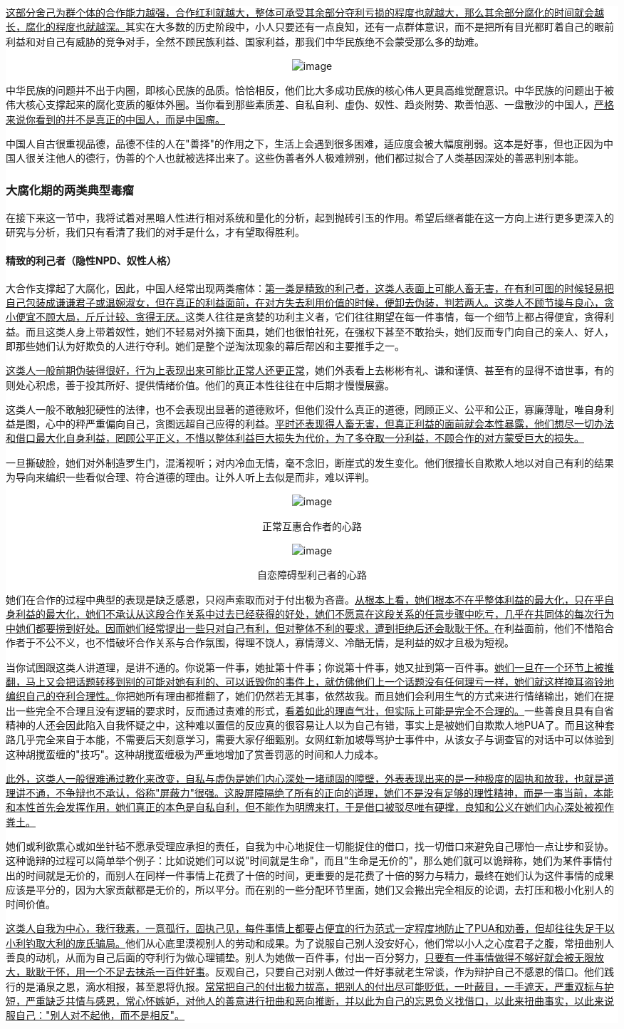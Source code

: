 [这部分舍己为群个体的合作能力越强，合作红利就越大，整体可承受其余部分夺利亏损的程度也就越大，那么其余部分腐化的时间就会越长，腐化的程度也就越深。]()其实在大多数的历史阶段中，小人只要还有一点良知，还有一点群体意识，而不是把所有目光都盯着自己的眼前利益和对自己有威胁的竞争对手，全然不顾民族利益、国家利益，那我们中华民族绝不会蒙受那么多的劫难。

<p align="center"><img width="600" alt="image" src="https://github.com/user-attachments/assets/5b6d0b55-0206-402f-adaa-97c9c64475fc" /></p>

中华民族的问题并不出于内圈，即核心民族的品质。恰恰相反，他们比大多成功民族的核心伟人更具高维觉醒意识。中华民族的问题出于被伟大核心支撑起来的腐化变质的躯体外圈。当你看到那些素质差、自私自利、虚伪、奴性、趋炎附势、欺善怕恶、一盘散沙的中国人，[严格来说你看到的并不是真正的中国人，而是中国瘤。]()

中国人自古很重视品德，品德不佳的人在"善择"的作用之下，生活上会遇到很多困难，适应度会被大幅度削弱。这本是好事，但也正因为中国人很关注他人的德行，伪善的个人也就被选择出来了。这些伪善者外人极难辨别，他们都过拟合了人类基因深处的善恶判别本能。

### 大腐化期的两类典型毒瘤

在接下来这一节中，我将试着对黑暗人性进行相对系统和量化的分析，起到抛砖引玉的作用。希望后继者能在这一方向上进行更多更深入的研究与分析，我们只有看清了我们的对手是什么，才有望取得胜利。

#### 精致的利己者（隐性NPD、奴性人格）

大合作支撑起了大腐化，因此，中国人经常出现两类瘤体：[第一类是精致的利己者，这类人表面上可能人畜无害，在有利可图的时候轻易把自己包装成谦谦君子或温婉淑女，但在真正的利益面前，在对方失去利用价值的时候，便卸去伪装，判若两人。这类人不顾节操与良心，贪小便宜不顾大局，斤斤计较、贪得无厌。]()这类人往往是贪婪的功利主义者，它们往往期望在每一件事情，每一个细节上都占得便宜，贪得利益。而且这类人身上带着奴性，她们不轻易对外摘下面具，她们也很怕社死，在强权下甚至不敢抬头，她们反而专门向自己的亲人、好人，即那些她们认为好欺负的人进行夺利。她们是整个逆淘汰现象的幕后帮凶和主要推手之一。

[这类人一般前期伪装得很好，行为上表现出来可能比正常人还更正常]()，她们外表看上去彬彬有礼、谦和谨慎、甚至有的显得不谙世事，有的则处心积虑，善于投其所好、提供情绪价值。他们的真正本性往往在中后期才慢慢展露。

这类人一般不敢触犯硬性的法律，也不会表现出显著的道德败坏，但他们没什么真正的道德，罔顾正义、公平和公正，寡廉薄耻，唯自身利益是图，心中的秤严重偏向自己，贪图远超自己应得的利益。[平时还表现得人畜无害，但真正利益的面前就会本性暴露，他们想尽一切办法和借口最大化自身利益，罔顾公平正义，不惜以整体利益巨大损失为代价，为了多夺取一分利益，不顾合作的对方蒙受巨大的损失。]()

一旦撕破脸，她们对外制造罗生门，混淆视听；对内冷血无情，毫不念旧，断崖式的发生变化。他们很擅长自欺欺人地以对自己有利的结果为导向来编织一些看似合理、符合道德的理由。让外人听上去似是而非，难以评判。

<p align="center"><img width="650" alt="image" src="https://github.com/user-attachments/assets/b865ab78-4654-4675-b5a9-c7cc50c3f6ba" /></p>
<p align="center">正常互惠合作者的心路</p>

<p align="center"><img width="650" alt="image" src="https://github.com/user-attachments/assets/b71da80b-3cdb-474f-848d-ffe038e032a0" />
</p>
<p align="center">自恋障碍型利己者的心路</p>

她们在合作的过程中典型的表现是缺乏感恩，只闷声索取而对于付出极为吝啬。[从根本上看，她们根本不在乎整体利益的最大化，只在乎自身利益的最大化，她们不承认从这段合作关系中过去已经获得的好处，她们不愿意在这段关系的任意步骤中吃亏，几乎在共同体的每次行为中她们都要捞到好处。因而她们经常提出一些只对自己有利，但对整体不利的要求，遭到拒绝后还会耿耿于怀。]()在利益面前，他们不惜陷合作者于不公不义，也不惜破坏合作关系与合作氛围，得理不饶人，寡情薄义、冷酷无情，是利益的奴才且极为短视。

当你试图跟这类人讲道理，是讲不通的。你说第一件事，她扯第十件事；你说第十件事，她又扯到第一百件事。[她们一旦在一个环节上被推翻，马上又会把话题转移到别的可能对她有利的、可以诋毁你的事件上，就仿佛他们上一个话题没有任何理亏一样，她们就这样掩耳盗铃地编织自己的夺利合理性。]()你把她所有理由都推翻了，她们仍然若无其事，依然故我。而且她们会利用生气的方式来进行情绪输出，她们在提出一些完全不合理且没有逻辑的要求时，反而通过责难的形式，[看着如此的理直气壮，但实际上可能是完全不合理的。]()一些善良且具有自省精神的人还会因此陷入自我怀疑之中，这种难以置信的反应真的很容易让人以为自己有错，事实上是被她们自欺欺人地PUA了。而且这种套路几乎完全来自于本能，不需要后天刻意学习，需要大家仔细甄别。女网红新加坡辱骂护士事件中，从该女子与调查官的对话中可以体验到这种胡搅蛮缠的"技巧"。这种胡搅蛮缠极为严重地增加了赏善罚恶的时间和人力成本。

[此外，这类人一般很难通过教化来改变，自私与虚伪是她们内心深处一堵顽固的障壁，外表表现出来的是一种极度的固执和故我，也就是道理讲不通，不争辩也不承认，俗称"屏蔽力"很强。这股屏障隔绝了所有的正向的道理，她们不是没有足够的理性精神，而是一事当前，本能和本性首先会发挥作用，她们真正的本色是自私自利，但不能作为明牌来打，于是借口被驳尽唯有硬撑，良知和公义在她们内心深处被视作粪土。]()

她们或利欲熏心或如坐针毡不愿承受理应承担的责任，自我为中心地捉住一切能捉住的借口，找一切借口来避免自己哪怕一点让步和妥协。这种诡辩的过程可以简单举个例子：比如说她们可以说"时间就是生命"，而且"生命是无价的"，那么她们就可以诡辩称，她们为某件事情付出的时间就是无价的，而别人在同样一件事情上花费了十倍的时间，更重要的是花费了十倍的努力与精力，最终在她们认为这件事情的成果应该是平分的，因为大家贡献都是无价的，所以平分。而在别的一些分配环节里面，她们又会搬出完全相反的论调，去打压和极小化别人的时间价值。

[这类人自我为中心，我行我素，一意孤行，固执己见，每件事情上都要占便宜的行为范式一定程度地防止了PUA和劝善，但却往往失足于以小利钓取大利的庞氏骗局。]()他们从心底里漠视别人的劳动和成果。为了说服自己别人没安好心，他们常以小人之心度君子之腹，常扭曲别人善良的动机，从而为自己后面的夺利行为做心理铺垫。别人为她做一百件事，付出一百分努力，[只要有一件事情做得不够好就会被无限放大，耿耿于怀，用一个不足去抹杀一百件好事]()。反观自己，只要自己对别人做过一件好事就老生常谈，作为辩护自己不感恩的借口。他们践行的是涌泉之恩，滴水相报，甚至恩将仇报。[常常把自己的付出极力拔高，把别人的付出尽可能贬低，一叶蔽目，一手遮天，严重双标与护短，严重缺乏共情与感恩，常心怀嫉妒，对他人的善意进行扭曲和恶向推断，并以此为自己的忘恩负义找借口，以此来扭曲事实，以此来说服自己："别人对不起他，而不是相反"。]()

